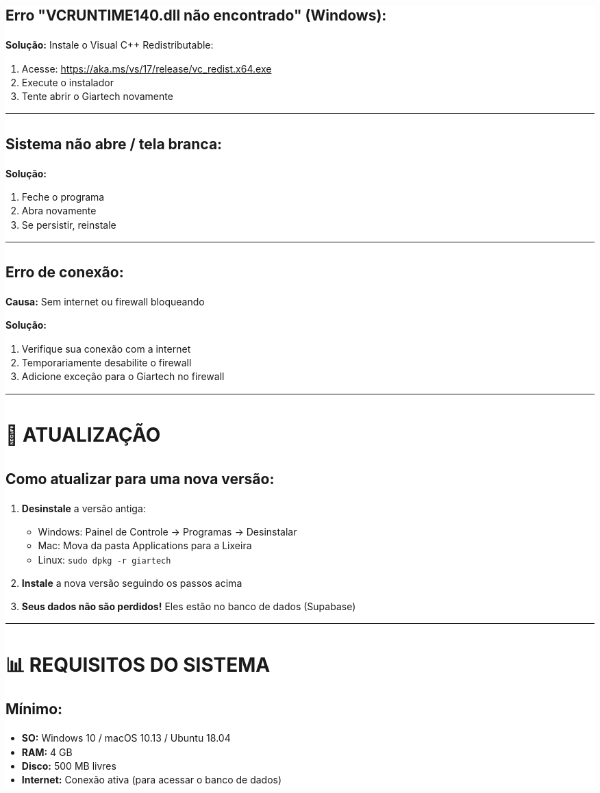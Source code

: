 ## **Erro "VCRUNTIME140.dll não encontrado" (Windows):**

**Solução:**
Instale o Visual C++ Redistributable:
1. Acesse: https://aka.ms/vs/17/release/vc_redist.x64.exe
2. Execute o instalador
3. Tente abrir o Giartech novamente

---

## **Sistema não abre / tela branca:**

**Solução:**
1. Feche o programa
2. Abra novamente
3. Se persistir, reinstale

---

## **Erro de conexão:**

**Causa:** Sem internet ou firewall bloqueando

**Solução:**
1. Verifique sua conexão com a internet
2. Temporariamente desabilite o firewall
3. Adicione exceção para o Giartech no firewall

---

# 🔄 **ATUALIZAÇÃO**

## **Como atualizar para uma nova versão:**

1. **Desinstale** a versão antiga:
   - Windows: Painel de Controle → Programas → Desinstalar
   - Mac: Mova da pasta Applications para a Lixeira
   - Linux: `sudo dpkg -r giartech`

2. **Instale** a nova versão seguindo os passos acima

3. **Seus dados não são perdidos!** Eles estão no banco de dados (Supabase)

---

# 📊 **REQUISITOS DO SISTEMA**

## **Mínimo:**
- **SO:** Windows 10 / macOS 10.13 / Ubuntu 18.04
- **RAM:** 4 GB
- **Disco:** 500 MB livres
- **Internet:** Conexão ativa (para acessar o banco de dados)
